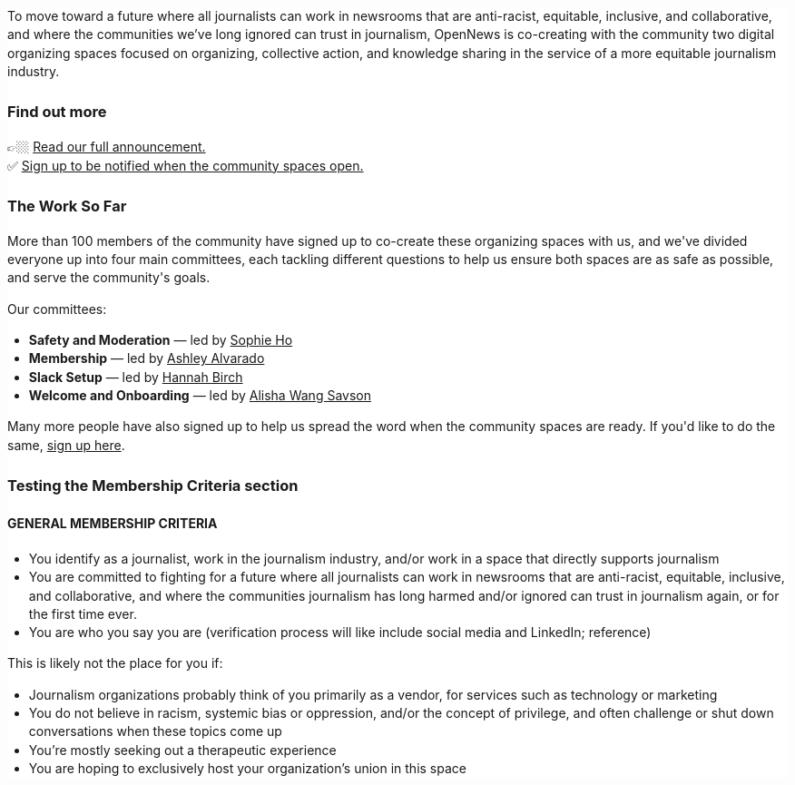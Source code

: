 <p class="bodybig">To move toward a future where all journalists can work in newsrooms that are anti-racist, equitable, inclusive, and collaborative, and where the communities we’ve long ignored can trust in journalism, OpenNews is co-creating with the community two digital organizing spaces focused on organizing, collective action, and knowledge sharing in the service of a more equitable journalism industry.</p>

<h3>Find out more</h3>

<p class="bodybig">
  👉🏼 <a href="/blog/dei-coalition-announcement/">Read our full announcement.</a>
  <br>✅ <a href="https://docs.google.com/forms/d/e/1FAIpQLSeJncwQftMaZY_Z2-FKhmDg36K8CBPWcN00G3A0INSBwtePnQ/viewform">Sign up to be notified when the community spaces open.</a>
</p>

<h3>The Work So Far</h3>

More than 100 members of the community have signed up to co-create these organizing spaces with us, and we've divided everyone up into four main committees, each tackling different questions to help us ensure both spaces are as safe as possible, and serve the community's goals.

Our committees:

<ul>
  <li><strong>Safety and Moderation</strong> — led by <a href="https://twitter.com/sophanho">Sophie Ho</a></li>
  <li><strong>Membership</strong> — led by <a href="https://twitter.com/AshleyAlvarado">Ashley Alvarado</a></li>
  <li><strong>Slack Setup</strong> — led by <a href="https://twitter.com/hannahsbirch">Hannah Birch</a></li>
  <li><strong>Welcome and Onboarding</strong> — led by <a href="https://twitter.com/lishsavson">Alisha Wang Savson</a></li>
</ul>

Many more people have also signed up to help us spread the word when the community spaces are ready. If you'd like to do the same, <a href="https://docs.google.com/forms/d/e/1FAIpQLSeJncwQftMaZY_Z2-FKhmDg36K8CBPWcN00G3A0INSBwtePnQ/viewform">sign up here</a>.

<h3>Testing the Membership Criteria section</h3>

<h4>GENERAL MEMBERSHIP CRITERIA</h4>
<div class="membership">
  <ul>
    <li>You identify as a journalist, work in the journalism industry, and/or work in a space that directly supports journalism</li>
    <li>You are committed to fighting for a future where all journalists can work in newsrooms that are anti-racist, equitable, inclusive, and collaborative, and where the communities journalism has long harmed and/or ignored can trust in journalism again, or for the first time ever.</li>
    <li>You are who you say you are (verification process will like include social media and LinkedIn; reference) </li>
  </ul>

  <p>This is likely not the place for you if:</p>

  <ul>
    <li>Journalism organizations probably think of you primarily as a vendor, for services such as technology or marketing</li>
    <li>You do not believe in racism, systemic bias or oppression, and/or the concept of privilege, and often challenge or shut down conversations when these topics come up</li>
    <li>You’re mostly seeking out a therapeutic experience</li>
    <li>You are hoping to exclusively host your organization’s union in this space</li>
  </ul>
